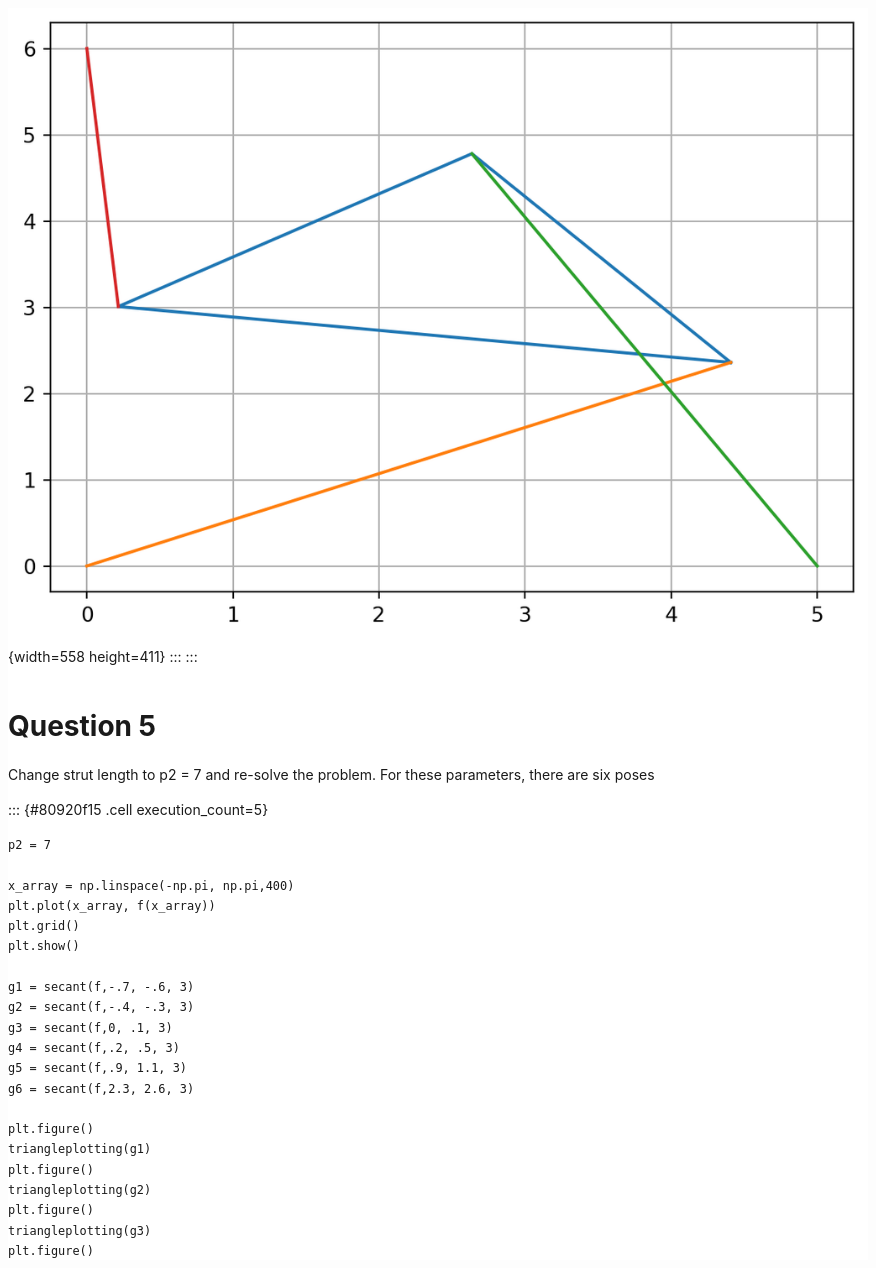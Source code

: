 ![](realityc1_files/figure-html/cell-5-output-4.png){width=558 height=411}
:::
:::


# Question 5 
Change strut length to p2 = 7 and re-solve the problem. For these parameters, there are six poses

::: {#80920f15 .cell execution_count=5}
``` {.python .cell-code}
p2 = 7

x_array = np.linspace(-np.pi, np.pi,400)
plt.plot(x_array, f(x_array))
plt.grid()
plt.show()

g1 = secant(f,-.7, -.6, 3)
g2 = secant(f,-.4, -.3, 3)
g3 = secant(f,0, .1, 3)
g4 = secant(f,.2, .5, 3)
g5 = secant(f,.9, 1.1, 3)
g6 = secant(f,2.3, 2.6, 3)

plt.figure()
triangleplotting(g1)
plt.figure()
triangleplotting(g2)
plt.figure()
triangleplotting(g3)
plt.figure()
```